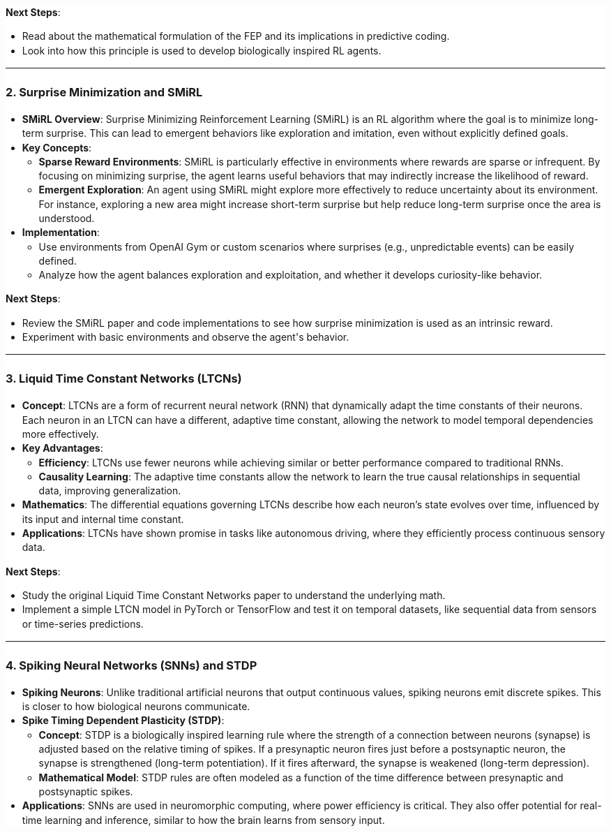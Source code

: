 **Next Steps**:
- Read about the mathematical formulation of the FEP and its implications in predictive coding.
- Look into how this principle is used to develop biologically inspired RL agents.

---

### 2. **Surprise Minimization and SMiRL**
- **SMiRL Overview**: Surprise Minimizing Reinforcement Learning (SMiRL) is an RL algorithm where the goal is to minimize long-term surprise. This can lead to emergent behaviors like exploration and imitation, even without explicitly defined goals.
- **Key Concepts**:
  - **Sparse Reward Environments**: SMiRL is particularly effective in environments where rewards are sparse or infrequent. By focusing on minimizing surprise, the agent learns useful behaviors that may indirectly increase the likelihood of reward.
  - **Emergent Exploration**: An agent using SMiRL might explore more effectively to reduce uncertainty about its environment. For instance, exploring a new area might increase short-term surprise but help reduce long-term surprise once the area is understood.
- **Implementation**:
  - Use environments from OpenAI Gym or custom scenarios where surprises (e.g., unpredictable events) can be easily defined.
  - Analyze how the agent balances exploration and exploitation, and whether it develops curiosity-like behavior.

**Next Steps**:
- Review the SMiRL paper and code implementations to see how surprise minimization is used as an intrinsic reward.
- Experiment with basic environments and observe the agent's behavior.

---

### 3. **Liquid Time Constant Networks (LTCNs)**
- **Concept**: LTCNs are a form of recurrent neural network (RNN) that dynamically adapt the time constants of their neurons. Each neuron in an LTCN can have a different, adaptive time constant, allowing the network to model temporal dependencies more effectively.
- **Key Advantages**:
  - **Efficiency**: LTCNs use fewer neurons while achieving similar or better performance compared to traditional RNNs.
  - **Causality Learning**: The adaptive time constants allow the network to learn the true causal relationships in sequential data, improving generalization.
- **Mathematics**: The differential equations governing LTCNs describe how each neuron’s state evolves over time, influenced by its input and internal time constant.
- **Applications**: LTCNs have shown promise in tasks like autonomous driving, where they efficiently process continuous sensory data.

**Next Steps**:
- Study the original Liquid Time Constant Networks paper to understand the underlying math.
- Implement a simple LTCN model in PyTorch or TensorFlow and test it on temporal datasets, like sequential data from sensors or time-series predictions.

---

### 4. **Spiking Neural Networks (SNNs) and STDP**
- **Spiking Neurons**: Unlike traditional artificial neurons that output continuous values, spiking neurons emit discrete spikes. This is closer to how biological neurons communicate.
- **Spike Timing Dependent Plasticity (STDP)**:
  - **Concept**: STDP is a biologically inspired learning rule where the strength of a connection between neurons (synapse) is adjusted based on the relative timing of spikes. If a presynaptic neuron fires just before a postsynaptic neuron, the synapse is strengthened (long-term potentiation). If it fires afterward, the synapse is weakened (long-term depression).
  - **Mathematical Model**: STDP rules are often modeled as a function of the time difference between presynaptic and postsynaptic spikes.
- **Applications**: SNNs are used in neuromorphic computing, where power efficiency is critical. They also offer potential for real-time learning and inference, similar to how the brain learns from sensory input.
